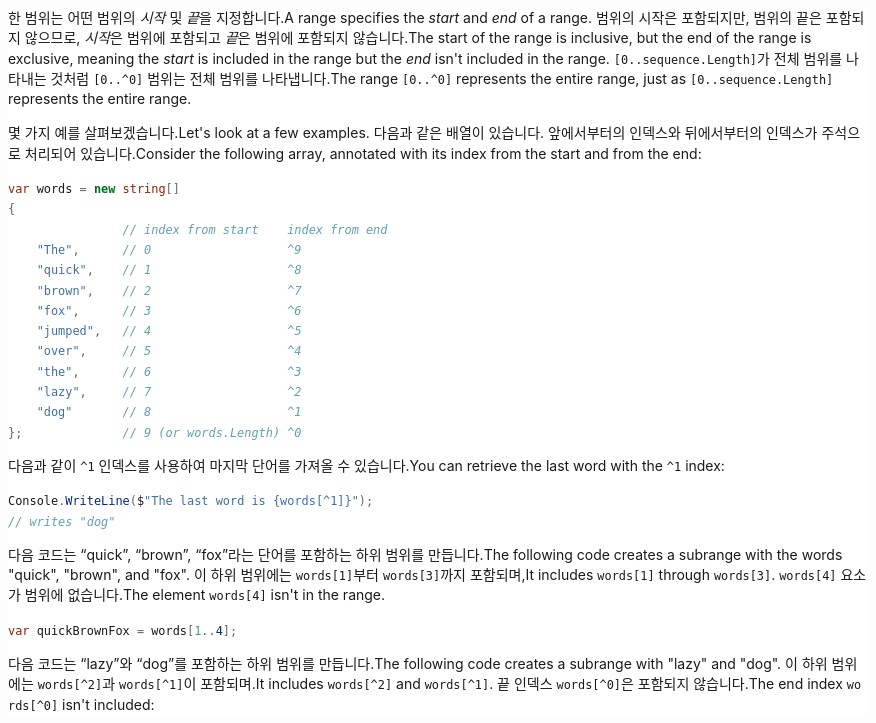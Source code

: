 <span data-ttu-id="62b7e-279">한 범위는 어떤 범위의 *시작* 및 *끝*을 지정합니다.</span><span class="sxs-lookup"><span data-stu-id="62b7e-279">A range specifies the *start* and *end* of a range.</span></span> <span data-ttu-id="62b7e-280">범위의 시작은 포함되지만, 범위의 끝은 포함되지 않으므로, *시작*은 범위에 포함되고 *끝*은 범위에 포함되지 않습니다.</span><span class="sxs-lookup"><span data-stu-id="62b7e-280">The start of the range is inclusive, but the end of the range is exclusive, meaning the *start* is included in the range but the *end* isn't included in the range.</span></span> <span data-ttu-id="62b7e-281">`[0..sequence.Length]`가 전체 범위를 나타내는 것처럼 `[0..^0]` 범위는 전체 범위를 나타냅니다.</span><span class="sxs-lookup"><span data-stu-id="62b7e-281">The range `[0..^0]` represents the entire range, just as `[0..sequence.Length]` represents the entire range.</span></span>

<span data-ttu-id="62b7e-282">몇 가지 예를 살펴보겠습니다.</span><span class="sxs-lookup"><span data-stu-id="62b7e-282">Let's look at a few examples.</span></span> <span data-ttu-id="62b7e-283">다음과 같은 배열이 있습니다. 앞에서부터의 인덱스와 뒤에서부터의 인덱스가 주석으로 처리되어 있습니다.</span><span class="sxs-lookup"><span data-stu-id="62b7e-283">Consider the following array, annotated with its index from the start and from the end:</span></span>

```csharp
var words = new string[]
{
                // index from start    index from end
    "The",      // 0                   ^9
    "quick",    // 1                   ^8
    "brown",    // 2                   ^7
    "fox",      // 3                   ^6
    "jumped",   // 4                   ^5
    "over",     // 5                   ^4
    "the",      // 6                   ^3
    "lazy",     // 7                   ^2
    "dog"       // 8                   ^1
};              // 9 (or words.Length) ^0
```

<span data-ttu-id="62b7e-284">다음과 같이 `^1` 인덱스를 사용하여 마지막 단어를 가져올 수 있습니다.</span><span class="sxs-lookup"><span data-stu-id="62b7e-284">You can retrieve the last word with the `^1` index:</span></span>

```csharp
Console.WriteLine($"The last word is {words[^1]}");
// writes "dog"
```

<span data-ttu-id="62b7e-285">다음 코드는 “quick”, “brown”, “fox”라는 단어를 포함하는 하위 범위를 만듭니다.</span><span class="sxs-lookup"><span data-stu-id="62b7e-285">The following code creates a subrange with the words "quick", "brown", and "fox".</span></span> <span data-ttu-id="62b7e-286">이 하위 범위에는 `words[1]`부터 `words[3]`까지 포함되며,</span><span class="sxs-lookup"><span data-stu-id="62b7e-286">It includes `words[1]` through `words[3]`.</span></span> <span data-ttu-id="62b7e-287">`words[4]` 요소가 범위에 없습니다.</span><span class="sxs-lookup"><span data-stu-id="62b7e-287">The element `words[4]` isn't in the range.</span></span>

```csharp
var quickBrownFox = words[1..4];
```

<span data-ttu-id="62b7e-288">다음 코드는 “lazy”와 “dog”를 포함하는 하위 범위를 만듭니다.</span><span class="sxs-lookup"><span data-stu-id="62b7e-288">The following code creates a subrange with "lazy" and "dog".</span></span> <span data-ttu-id="62b7e-289">이 하위 범위에는 `words[^2]`과 `words[^1]`이 포함되며.</span><span class="sxs-lookup"><span data-stu-id="62b7e-289">It includes `words[^2]` and `words[^1]`.</span></span> <span data-ttu-id="62b7e-290">끝 인덱스 `words[^0]`은 포함되지 않습니다.</span><span class="sxs-lookup"><span data-stu-id="62b7e-290">The end index `words[^0]` isn't included:</span></span>
